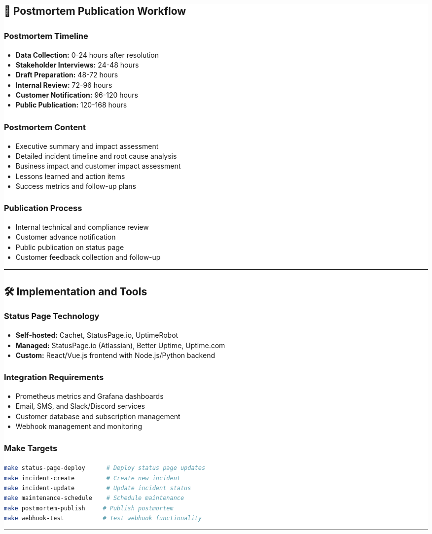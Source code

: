 ## 📝 Postmortem Publication Workflow

### Postmortem Timeline
- **Data Collection:** 0-24 hours after resolution
- **Stakeholder Interviews:** 24-48 hours
- **Draft Preparation:** 48-72 hours
- **Internal Review:** 72-96 hours
- **Customer Notification:** 96-120 hours
- **Public Publication:** 120-168 hours

### Postmortem Content
- Executive summary and impact assessment
- Detailed incident timeline and root cause analysis
- Business impact and customer impact assessment
- Lessons learned and action items
- Success metrics and follow-up plans

### Publication Process
- Internal technical and compliance review
- Customer advance notification
- Public publication on status page
- Customer feedback collection and follow-up

---

## 🛠️ Implementation and Tools

### Status Page Technology
- **Self-hosted:** Cachet, StatusPage.io, UptimeRobot
- **Managed:** StatusPage.io (Atlassian), Better Uptime, Uptime.com
- **Custom:** React/Vue.js frontend with Node.js/Python backend

### Integration Requirements
- Prometheus metrics and Grafana dashboards
- Email, SMS, and Slack/Discord services
- Customer database and subscription management
- Webhook management and monitoring

### Make Targets
```bash
make status-page-deploy      # Deploy status page updates
make incident-create         # Create new incident
make incident-update         # Update incident status
make maintenance-schedule    # Schedule maintenance
make postmortem-publish     # Publish postmortem
make webhook-test           # Test webhook functionality
```

---
